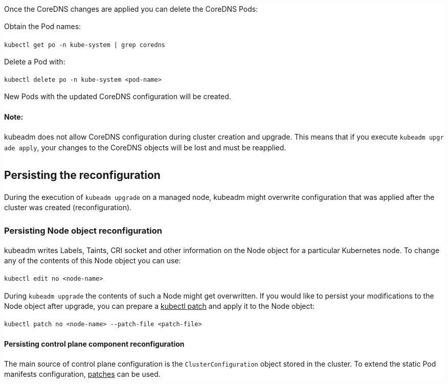 Once the CoreDNS changes are applied you can delete the CoreDNS Pods:

Obtain the Pod names:

```shell
kubectl get po -n kube-system | grep coredns
```

Delete a Pod with:

```shell
kubectl delete po -n kube-system <pod-name>
```

New Pods with the updated CoreDNS configuration will be created.

#### Note:

kubeadm does not allow CoreDNS configuration during cluster creation and upgrade. This means that if you execute `kubeadm upgrade apply`, your changes to the CoreDNS objects will be lost and must be reapplied.

## Persisting the reconfiguration[](https://kubernetes.io/docs/tasks/administer-cluster/kubeadm/kubeadm-reconfigure/#persisting-the-reconfiguration)

During the execution of `kubeadm upgrade` on a managed node, kubeadm might overwrite configuration that was applied after the cluster was created (reconfiguration).

### Persisting Node object reconfiguration[](https://kubernetes.io/docs/tasks/administer-cluster/kubeadm/kubeadm-reconfigure/#persisting-node-object-reconfiguration)

kubeadm writes Labels, Taints, CRI socket and other information on the Node object for a particular Kubernetes node. To change any of the contents of this Node object you can use:

```shell
kubectl edit no <node-name>
```

During `kubeadm upgrade` the contents of such a Node might get overwritten. If you would like to persist your modifications to the Node object after upgrade, you can prepare a [kubectl patch](https://kubernetes.io/docs/tasks/manage-kubernetes-objects/update-api-object-kubectl-patch/) and apply it to the Node object:

```shell
kubectl patch no <node-name> --patch-file <patch-file>
```

#### Persisting control plane component reconfiguration[](https://kubernetes.io/docs/tasks/administer-cluster/kubeadm/kubeadm-reconfigure/#persisting-control-plane-component-reconfiguration)

The main source of control plane configuration is the `ClusterConfiguration` object stored in the cluster. To extend the static Pod manifests configuration, [patches](https://kubernetes.io/docs/setup/production-environment/tools/kubeadm/control-plane-flags/#patches) can be used.
